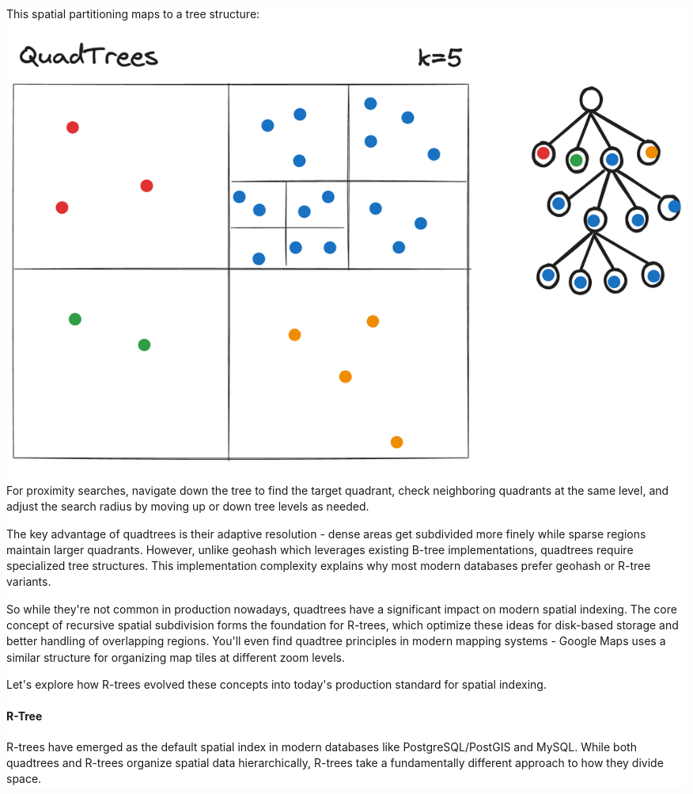 This spatial partitioning maps to a tree structure:

![Quadtree](db-indexing-3.png)

For proximity searches, navigate down the tree to find the target quadrant, check neighboring quadrants at the same level, and adjust the search radius by moving up or down tree levels as needed.

The key advantage of quadtrees is their adaptive resolution - dense areas get subdivided more finely while sparse regions maintain larger quadrants. However, unlike geohash which leverages existing B-tree implementations, quadtrees require specialized tree structures. This implementation complexity explains why most modern databases prefer geohash or R-tree variants.

So while they're not common in production nowadays, quadtrees have a significant impact on modern spatial indexing. The core concept of recursive spatial subdivision forms the foundation for R-trees, which optimize these ideas for disk-based storage and better handling of overlapping regions. You'll even find quadtree principles in modern mapping systems - Google Maps uses a similar structure for organizing map tiles at different zoom levels.

Let's explore how R-trees evolved these concepts into today's production standard for spatial indexing.

#### R-Tree

R-trees have emerged as the default spatial index in modern databases like PostgreSQL/PostGIS and MySQL. While both quadtrees and R-trees organize spatial data hierarchically, R-trees take a fundamentally different approach to how they divide space.

